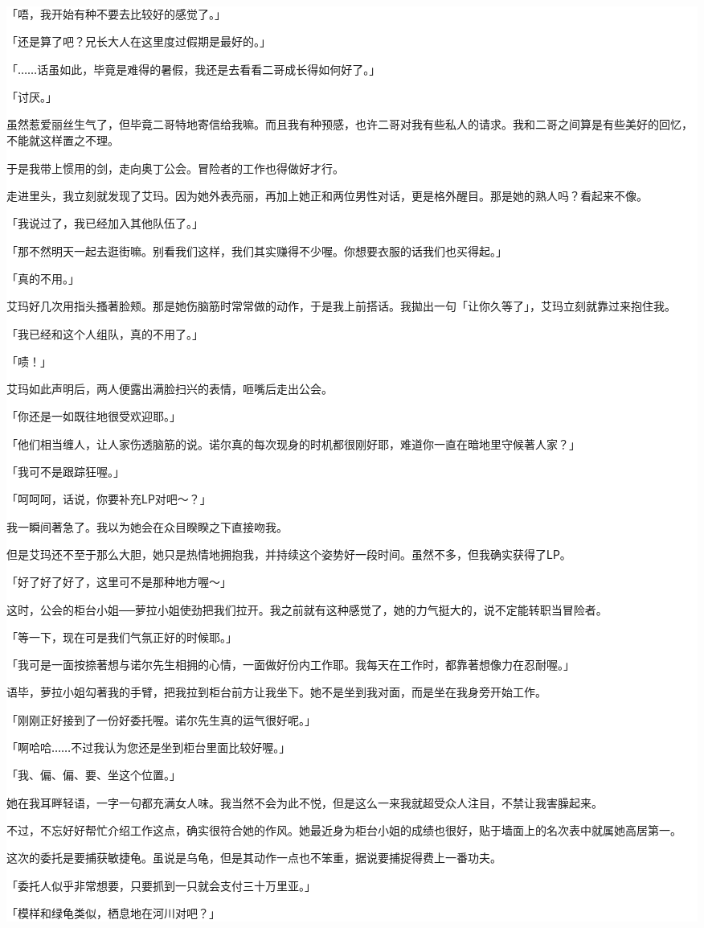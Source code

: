 「唔，我开始有种不要去比较好的感觉了。」

「还是算了吧？兄长大人在这里度过假期是最好的。」

「……话虽如此，毕竟是难得的暑假，我还是去看看二哥成长得如何好了。」

「讨厌。」

虽然惹爱丽丝生气了，但毕竟二哥特地寄信给我嘛。而且我有种预感，也许二哥对我有些私人的请求。我和二哥之间算是有些美好的回忆，不能就这样置之不理。

于是我带上惯用的剑，走向奥丁公会。冒险者的工作也得做好才行。

走进里头，我立刻就发现了艾玛。因为她外表亮丽，再加上她正和两位男性对话，更是格外醒目。那是她的熟人吗？看起来不像。

「我说过了，我已经加入其他队伍了。」

「那不然明天一起去逛街嘛。别看我们这样，我们其实赚得不少喔。你想要衣服的话我们也买得起。」

「真的不用。」

艾玛好几次用指头搔著脸颊。那是她伤脑筋时常常做的动作，于是我上前搭话。我拋出一句「让你久等了」，艾玛立刻就靠过来抱住我。

「我已经和这个人组队，真的不用了。」

「啧！」

艾玛如此声明后，两人便露出满脸扫兴的表情，咂嘴后走出公会。

「你还是一如既往地很受欢迎耶。」

「他们相当缠人，让人家伤透脑筋的说。诺尔真的每次现身的时机都很刚好耶，难道你一直在暗地里守候著人家？」

「我可不是跟踪狂喔。」

「呵呵呵，话说，你要补充LP对吧～？」

我一瞬间著急了。我以为她会在众目睽睽之下直接吻我。

但是艾玛还不至于那么大胆，她只是热情地拥抱我，并持续这个姿势好一段时间。虽然不多，但我确实获得了LP。

「好了好了好了，这里可不是那种地方喔～」

这时，公会的柜台小姐──萝拉小姐使劲把我们拉开。我之前就有这种感觉了，她的力气挺大的，说不定能转职当冒险者。

「等一下，现在可是我们气氛正好的时候耶。」

「我可是一面按捺著想与诺尔先生相拥的心情，一面做好份内工作耶。我每天在工作时，都靠著想像力在忍耐喔。」

语毕，萝拉小姐勾著我的手臂，把我拉到柜台前方让我坐下。她不是坐到我对面，而是坐在我身旁开始工作。

「刚刚正好接到了一份好委托喔。诺尔先生真的运气很好呢。」

「啊哈哈……不过我认为您还是坐到柜台里面比较好喔。」

「我、偏、偏、要、坐这个位置。」

她在我耳畔轻语，一字一句都充满女人味。我当然不会为此不悦，但是这么一来我就超受众人注目，不禁让我害臊起来。

不过，不忘好好帮忙介绍工作这点，确实很符合她的作风。她最近身为柜台小姐的成绩也很好，贴于墙面上的名次表中就属她高居第一。

这次的委托是要捕获敏捷龟。虽说是乌龟，但是其动作一点也不笨重，据说要捕捉得费上一番功夫。

「委托人似乎非常想要，只要抓到一只就会支付三十万里亚。」

「模样和绿龟类似，栖息地在河川对吧？」
